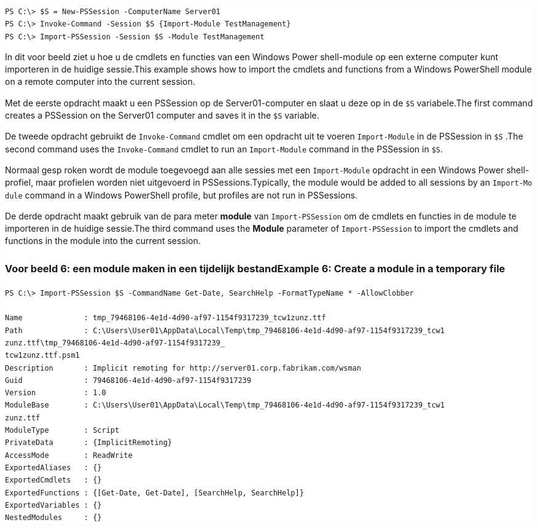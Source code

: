 ```
PS C:\> $S = New-PSSession -ComputerName Server01
PS C:\> Invoke-Command -Session $S {Import-Module TestManagement}
PS C:\> Import-PSSession -Session $S -Module TestManagement
```

<span data-ttu-id="91b6f-157">In dit voor beeld ziet u hoe u de cmdlets en functies van een Windows Power shell-module op een externe computer kunt importeren in de huidige sessie.</span><span class="sxs-lookup"><span data-stu-id="91b6f-157">This example shows how to import the cmdlets and functions from a Windows PowerShell module on a remote computer into the current session.</span></span>

<span data-ttu-id="91b6f-158">Met de eerste opdracht maakt u een PSSession op de Server01-computer en slaat u deze op in de `$S` variabele.</span><span class="sxs-lookup"><span data-stu-id="91b6f-158">The first command creates a PSSession on the Server01 computer and saves it in the `$S` variable.</span></span>

<span data-ttu-id="91b6f-159">De tweede opdracht gebruikt de `Invoke-Command` cmdlet om een opdracht uit te voeren `Import-Module` in de PSSession in `$S` .</span><span class="sxs-lookup"><span data-stu-id="91b6f-159">The second command uses the `Invoke-Command` cmdlet to run an `Import-Module` command in the PSSession in `$S`.</span></span>

<span data-ttu-id="91b6f-160">Normaal gesp roken wordt de module toegevoegd aan alle sessies met een `Import-Module` opdracht in een Windows Power shell-profiel, maar profielen worden niet uitgevoerd in PSSessions.</span><span class="sxs-lookup"><span data-stu-id="91b6f-160">Typically, the module would be added to all sessions by an `Import-Module` command in a Windows PowerShell profile, but profiles are not run in PSSessions.</span></span>

<span data-ttu-id="91b6f-161">De derde opdracht maakt gebruik van de para meter **module** van `Import-PSSession` om de cmdlets en functies in de module te importeren in de huidige sessie.</span><span class="sxs-lookup"><span data-stu-id="91b6f-161">The third command uses the **Module** parameter of `Import-PSSession` to import the cmdlets and functions in the module into the current session.</span></span>

### <span data-ttu-id="91b6f-162">Voor beeld 6: een module maken in een tijdelijk bestand</span><span class="sxs-lookup"><span data-stu-id="91b6f-162">Example 6: Create a module in a temporary file</span></span>

```
PS C:\> Import-PSSession $S -CommandName Get-Date, SearchHelp -FormatTypeName * -AllowClobber

Name              : tmp_79468106-4e1d-4d90-af97-1154f9317239_tcw1zunz.ttf
Path              : C:\Users\User01\AppData\Local\Temp\tmp_79468106-4e1d-4d90-af97-1154f9317239_tcw1
zunz.ttf\tmp_79468106-4e1d-4d90-af97-1154f9317239_
tcw1zunz.ttf.psm1
Description       : Implicit remoting for http://server01.corp.fabrikam.com/wsman
Guid              : 79468106-4e1d-4d90-af97-1154f9317239
Version           : 1.0
ModuleBase        : C:\Users\User01\AppData\Local\Temp\tmp_79468106-4e1d-4d90-af97-1154f9317239_tcw1
zunz.ttf
ModuleType        : Script
PrivateData       : {ImplicitRemoting}
AccessMode        : ReadWrite
ExportedAliases   : {}
ExportedCmdlets   : {}
ExportedFunctions : {[Get-Date, Get-Date], [SearchHelp, SearchHelp]}
ExportedVariables : {}
NestedModules     : {}
```
